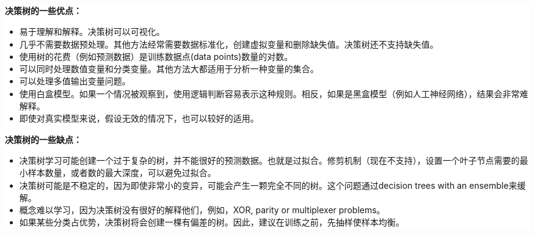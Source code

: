 **决策树的一些优点：**

- 易于理解和解释。决策树可以可视化。
- 几乎不需要数据预处理。其他方法经常需要数据标准化，创建虚拟变量和删除缺失值。决策树还不支持缺失值。
- 使用树的花费（例如预测数据）是训练数据点(data points)数量的对数。
- 可以同时处理数值变量和分类变量。其他方法大都适用于分析一种变量的集合。
- 可以处理多值输出变量问题。
- 使用白盒模型。如果一个情况被观察到，使用逻辑判断容易表示这种规则。相反，如果是黑盒模型（例如人工神经网络），结果会非常难解释。
- 即使对真实模型来说，假设无效的情况下，也可以较好的适用。

**决策树的一些缺点：**

- 决策树学习可能创建一个过于复杂的树，并不能很好的预测数据。也就是过拟合。修剪机制（现在不支持），设置一个叶子节点需要的最小样本数量，或者数的最大深度，可以避免过拟合。
- 决策树可能是不稳定的，因为即使非常小的变异，可能会产生一颗完全不同的树。这个问题通过decision trees with an ensemble来缓解。
- 概念难以学习，因为决策树没有很好的解释他们，例如，XOR, parity or multiplexer problems。
- 如果某些分类占优势，决策树将会创建一棵有偏差的树。因此，建议在训练之前，先抽样使样本均衡。
